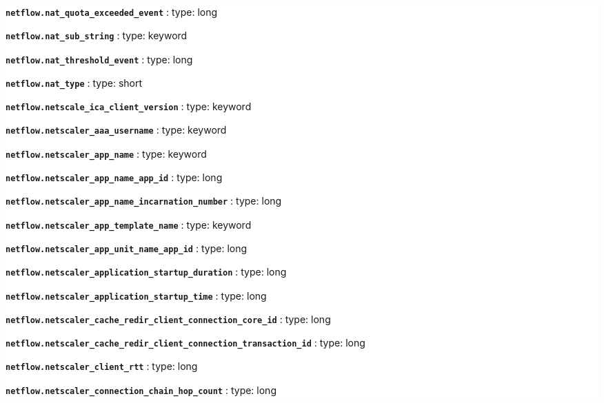 
**`netflow.nat_quota_exceeded_event`**
:   type: long


**`netflow.nat_sub_string`**
:   type: keyword


**`netflow.nat_threshold_event`**
:   type: long


**`netflow.nat_type`**
:   type: short


**`netflow.netscale_ica_client_version`**
:   type: keyword


**`netflow.netscaler_aaa_username`**
:   type: keyword


**`netflow.netscaler_app_name`**
:   type: keyword


**`netflow.netscaler_app_name_app_id`**
:   type: long


**`netflow.netscaler_app_name_incarnation_number`**
:   type: long


**`netflow.netscaler_app_template_name`**
:   type: keyword


**`netflow.netscaler_app_unit_name_app_id`**
:   type: long


**`netflow.netscaler_application_startup_duration`**
:   type: long


**`netflow.netscaler_application_startup_time`**
:   type: long


**`netflow.netscaler_cache_redir_client_connection_core_id`**
:   type: long


**`netflow.netscaler_cache_redir_client_connection_transaction_id`**
:   type: long


**`netflow.netscaler_client_rtt`**
:   type: long


**`netflow.netscaler_connection_chain_hop_count`**
:   type: long
